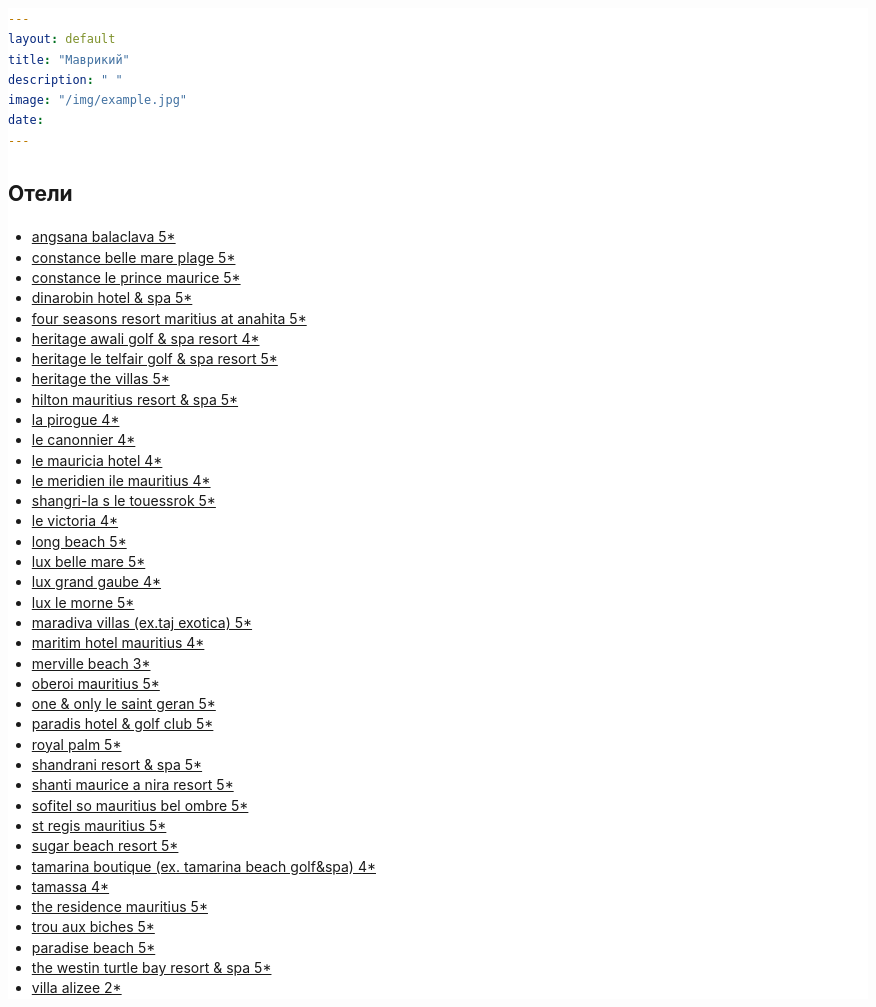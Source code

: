 ```yaml
---
layout: default
title: "Маврикий"
description: " "
image: "/img/example.jpg"
date: 
---
```


## Отели

- <a href="/hotels/mauritius/11737/index.html">angsana balaclava 5*</a>
- <a href="/hotels/mauritius/11742/index.html">constance belle mare plage 5*</a>
- <a href="/hotels/mauritius/11743/index.html">constance le prince maurice 5*</a>
- <a href="/hotels/mauritius/11744/index.html">dinarobin hotel & spa 5*</a>
- <a href="/hotels/mauritius/11746/index.html">four seasons resort maritius at anahita 5*</a>
- <a href="/hotels/mauritius/11748/index.html">heritage awali golf & spa resort 4*</a>
- <a href="/hotels/mauritius/11749/index.html">heritage le telfair golf & spa resort 5*</a>
- <a href="/hotels/mauritius/11750/index.html">heritage the villas 5*</a>
- <a href="/hotels/mauritius/11751/index.html">hilton mauritius resort & spa 5*</a>
- <a href="/hotels/mauritius/11755/index.html">la pirogue 4*</a>
- <a href="/hotels/mauritius/11758/index.html">le canonnier 4*</a>
- <a href="/hotels/mauritius/11760/index.html">le mauricia hotel 4*</a>
- <a href="/hotels/mauritius/11761/index.html">le meridien ile mauritius 4*</a>
- <a href="/hotels/mauritius/11765/index.html">shangri-la s le touessrok 5*</a>
- <a href="/hotels/mauritius/11767/index.html">le victoria 4*</a>
- <a href="/hotels/mauritius/11769/index.html">long beach 5*</a>
- <a href="/hotels/mauritius/11770/index.html">lux belle mare 5*</a>
- <a href="/hotels/mauritius/11772/index.html">lux grand gaube 4*</a>
- <a href="/hotels/mauritius/11773/index.html">lux le morne 5*</a>
- <a href="/hotels/mauritius/11774/index.html">maradiva villas (ex.taj exotica) 5*</a>
- <a href="/hotels/mauritius/11775/index.html">maritim hotel mauritius 4*</a>
- <a href="/hotels/mauritius/11776/index.html">merville beach 3*</a>
- <a href="/hotels/mauritius/11778/index.html">oberoi mauritius 5*</a>
- <a href="/hotels/mauritius/11779/index.html">one & only le saint geran 5*</a>
- <a href="/hotels/mauritius/11780/index.html">paradis hotel & golf club 5*</a>
- <a href="/hotels/mauritius/11786/index.html">royal palm 5*</a>
- <a href="/hotels/mauritius/11788/index.html">shandrani resort & spa 5*</a>
- <a href="/hotels/mauritius/11789/index.html">shanti maurice a nira resort 5*</a>
- <a href="/hotels/mauritius/11792/index.html">sofitel so mauritius bel ombre 5*</a>
- <a href="/hotels/mauritius/11793/index.html">st regis mauritius 5*</a>
- <a href="/hotels/mauritius/11794/index.html">sugar beach resort 5*</a>
- <a href="/hotels/mauritius/11795/index.html">tamarina boutique (ex. tamarina beach golf&spa) 4*</a>
- <a href="/hotels/mauritius/11796/index.html">tamassa 4*</a>
- <a href="/hotels/mauritius/11799/index.html">the residence mauritius 5*</a>
- <a href="/hotels/mauritius/11802/index.html">trou aux biches 5*</a>
- <a href="/hotels/mauritius/15799/index.html">paradise beach 5*</a>
- <a href="/hotels/mauritius/35165/index.html">the westin turtle bay resort & spa 5*</a>
- <a href="/hotels/mauritius/44459/index.html">villa alizee 2*</a>
